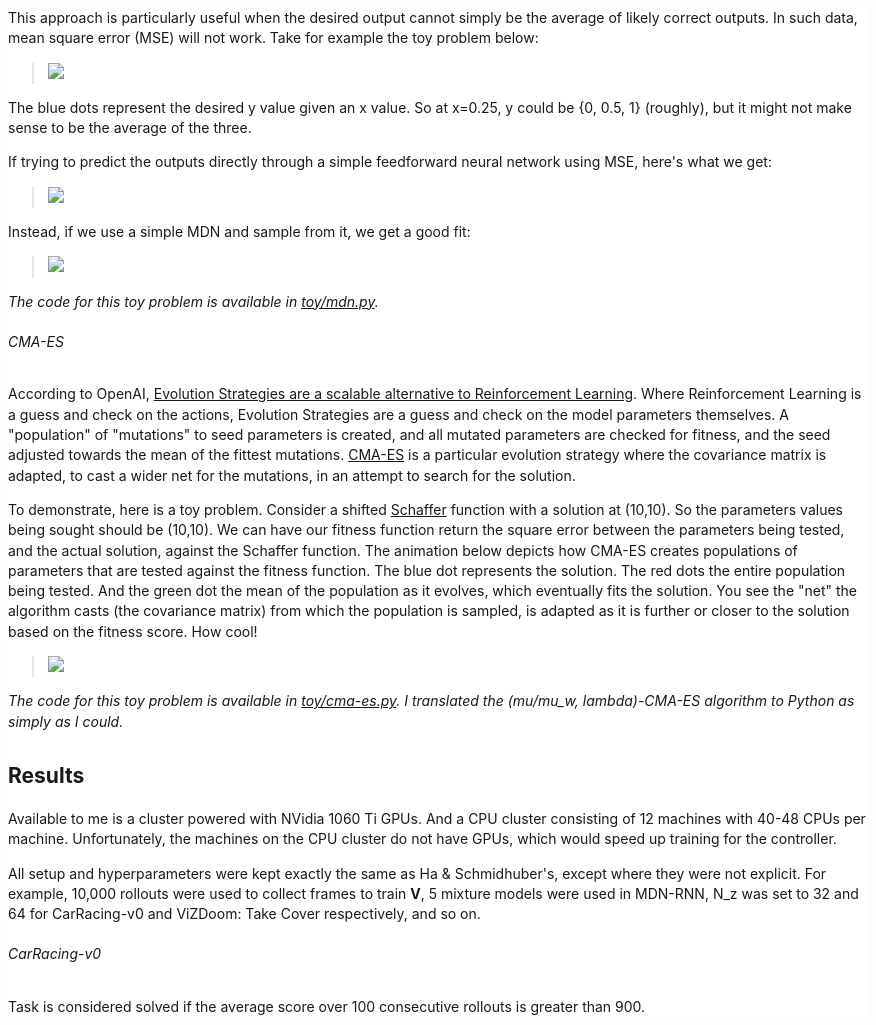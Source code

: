 This approach is particularly useful when the desired output cannot simply be the average of likely correct outputs. In such data, mean square error (MSE) will not work. Take for example the toy problem below:
> ![](asset/mdn-data_only.png)
 
The blue dots represent the desired y value given an x value. So at x=0.25, y could be {0, 0.5, 1} (roughly), but it might not make sense to be the average of the three.

If trying to predict the outputs directly through a simple feedforward neural network using MSE, here's what we get:
> ![](asset/mdn-linear_with_preds.png)

Instead, if we use a simple MDN and sample from it, we get a good fit:
> ![](asset/mdn-with_preds.png)

*The code for this toy problem is available in [toy/mdn.py](toy/mdn.py).*

###### CMA-ES
According to OpenAI, [Evolution Strategies are a scalable alternative to Reinforcement Learning](https://arxiv.org/abs/1703.03864). Where Reinforcement Learning is a guess and check on the actions, Evolution Strategies are a guess and check on the model parameters themselves. A "population" of "mutations" to seed parameters is created, and all mutated parameters are checked for fitness, and the seed adjusted towards the mean of the fittest mutations. [CMA-ES](https://arxiv.org/abs/1604.00772) is a particular evolution strategy where the covariance matrix is adapted, to cast a wider net for the mutations, in an attempt to search for the solution.

To demonstrate, here is a toy problem. Consider a shifted [Schaffer](https://en.wikipedia.org/wiki/Test_functions_for_optimization) function with a solution at (10,10). So the parameters values being sought should be (10,10). We can have our fitness function return the square error between the parameters being tested, and the actual solution, against the Schaffer function. The animation below depicts how CMA-ES creates populations of parameters that are tested against the fitness function. The blue dot represents the solution. The red dots the entire population being tested. And the green dot the mean of the population as it evolves, which eventually fits the solution. You see the "net" the algorithm casts (the covariance matrix) from which the population is sampled, is adapted as it is further or closer to the solution based on the fitness score. How cool!
 
> ![](asset/cma-es.gif)

*The code for this toy problem is available in [toy/cma-es.py](toy/cma-es.py). I translated the *(mu/mu_w, lambda)-CMA-ES* algorithm to Python as simply as I could.* 

## Results

Available to me is a cluster powered with NVidia 1060 Ti GPUs. And a CPU cluster consisting of 12 machines with 40-48 CPUs per machine. Unfortunately, the machines on the CPU cluster do not have GPUs, which would speed up training for the controller.

All setup and hyperparameters were kept exactly the same as Ha & Schmidhuber's, except where they were not explicit. For example, 10,000 rollouts were used to collect frames to train **V**, 5 mixture models were used in MDN-RNN, N_z was set to 32 and 64 for CarRacing-v0 and ViZDoom: Take Cover respectively, and so on. 

###### CarRacing-v0

Task is considered solved if the average score over 100 consecutive rollouts is greater than 900.
